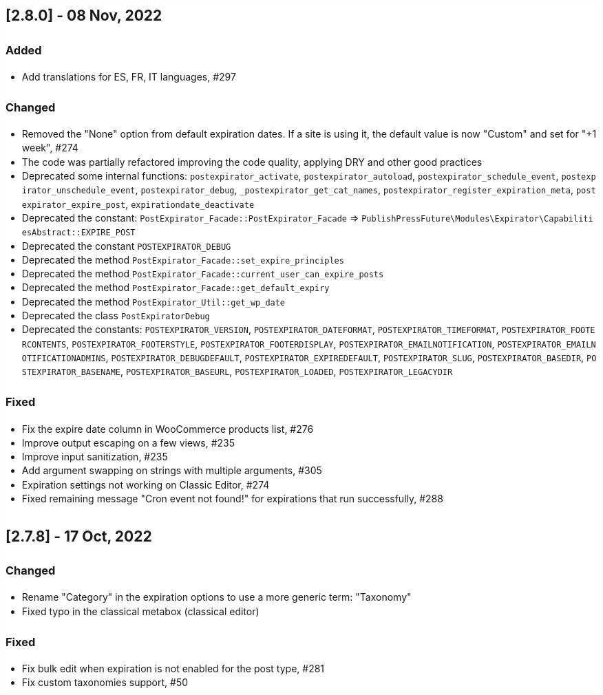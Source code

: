 ## [2.8.0] - 08 Nov, 2022

### Added

- Add translations for ES, FR, IT languages, #297

### Changed

- Removed the "None" option from default expiration dates. If a site is using it, the default value is now "Custom" and set for "+1 week", #274
- The code was partially refactored improving the code quality, applying DRY and other good practices
- Deprecated some internal functions: `postexpirator_activate`, `postexpirator_autoload`, `postexpirator_schedule_event`, `postexpirator_unschedule_event`, `postexpirator_debug`, `_postexpirator_get_cat_names`, `postexpirator_register_expiration_meta`, `postexpirator_expire_post`, `expirationdate_deactivate`
- Deprecated the constant: `PostExpirator_Facade::PostExpirator_Facade` => `PublishPressFuture\Modules\Expirator\CapabilitiesAbstract::EXPIRE_POST`
- Deprecated the constant `POSTEXPIRATOR_DEBUG`
- Deprecated the method `PostExpirator_Facade::set_expire_principles`
- Deprecated the method `PostExpirator_Facade::current_user_can_expire_posts`
- Deprecated the method `PostExpirator_Facade::get_default_expiry`
- Deprecated the method `PostExpirator_Util::get_wp_date`
- Deprecated the class `PostExpiratorDebug`
- Deprecated the constants: `POSTEXPIRATOR_VERSION`, `POSTEXPIRATOR_DATEFORMAT`, `POSTEXPIRATOR_TIMEFORMAT`, `POSTEXPIRATOR_FOOTERCONTENTS`, `POSTEXPIRATOR_FOOTERSTYLE`, `POSTEXPIRATOR_FOOTERDISPLAY`, `POSTEXPIRATOR_EMAILNOTIFICATION`, `POSTEXPIRATOR_EMAILNOTIFICATIONADMINS`, `POSTEXPIRATOR_DEBUGDEFAULT`, `POSTEXPIRATOR_EXPIREDEFAULT`, `POSTEXPIRATOR_SLUG`, `POSTEXPIRATOR_BASEDIR`, `POSTEXPIRATOR_BASENAME`, `POSTEXPIRATOR_BASEURL`, `POSTEXPIRATOR_LOADED`, `POSTEXPIRATOR_LEGACYDIR`

### Fixed

- Fix the expire date column in WooCommerce products list, #276
- Improve output escaping on a few views, #235
- Improve input sanitization, #235
- Add argument swapping on strings with multiple arguments, #305
- Expiration settings not working on Classic Editor, #274
- Fixed remaining message "Cron event not found!" for expirations that run successfully, #288

## [2.7.8] - 17 Oct, 2022

### Changed

- Rename "Category" in the expiration options to use a more generic term: "Taxonomy"
- Fixed typo in the classical metabox (classical editor)

### Fixed

- Fix bulk edit when expiration is not enabled for the post type, #281
- Fix custom taxonomies support, #50
